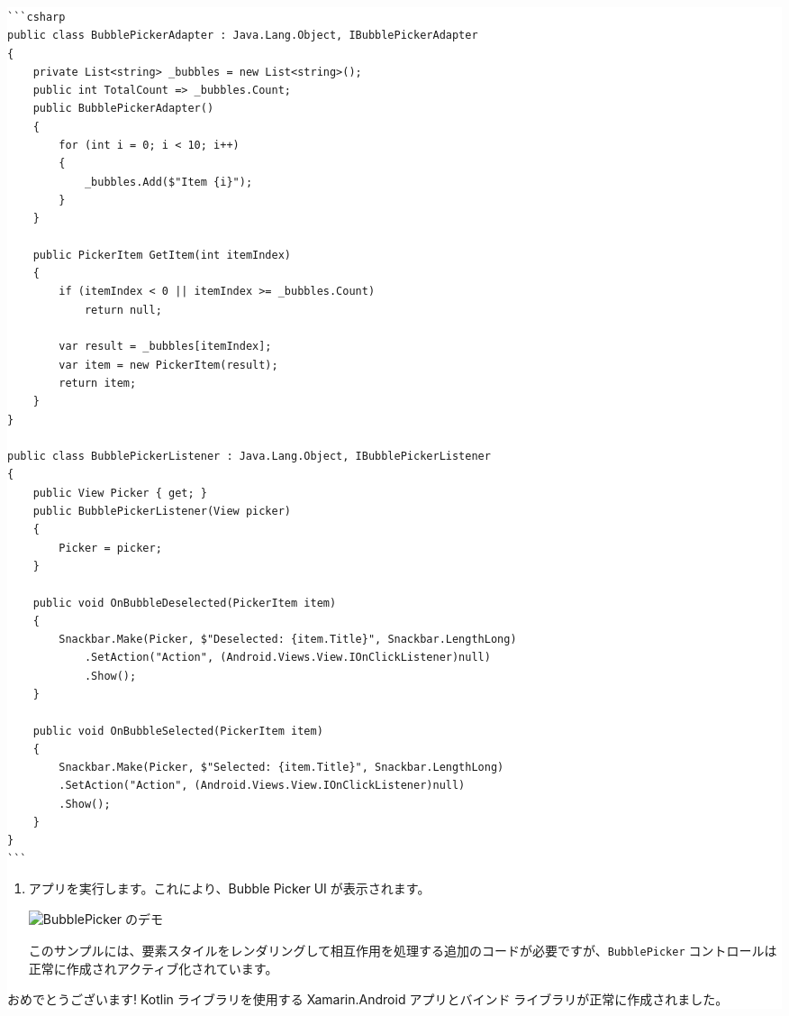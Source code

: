     ```csharp
    public class BubblePickerAdapter : Java.Lang.Object, IBubblePickerAdapter
    {
        private List<string> _bubbles = new List<string>();
        public int TotalCount => _bubbles.Count;
        public BubblePickerAdapter()
        {
            for (int i = 0; i < 10; i++)
            {
                _bubbles.Add($"Item {i}");
            }
        }

        public PickerItem GetItem(int itemIndex)
        {
            if (itemIndex < 0 || itemIndex >= _bubbles.Count)
                return null;

            var result = _bubbles[itemIndex];
            var item = new PickerItem(result);
            return item;
        }
    }

    public class BubblePickerListener : Java.Lang.Object, IBubblePickerListener
    {
        public View Picker { get; }
        public BubblePickerListener(View picker)
        {
            Picker = picker;
        }

        public void OnBubbleDeselected(PickerItem item)
        {
            Snackbar.Make(Picker, $"Deselected: {item.Title}", Snackbar.LengthLong)
                .SetAction("Action", (Android.Views.View.IOnClickListener)null)
                .Show();
        }

        public void OnBubbleSelected(PickerItem item)
        {
            Snackbar.Make(Picker, $"Selected: {item.Title}", Snackbar.LengthLong)
            .SetAction("Action", (Android.Views.View.IOnClickListener)null)
            .Show();
        }
    }
    ```

1. アプリを実行します。これにより、Bubble Picker UI が表示されます。

    ![BubblePicker のデモ](walkthrough-images/bubble-picker-demo.png)

    このサンプルには、要素スタイルをレンダリングして相互作用を処理する追加のコードが必要ですが、`BubblePicker` コントロールは正常に作成されアクティブ化されています。

おめでとうございます! Kotlin ライブラリを使用する Xamarin.Android アプリとバインド ライブラリが正常に作成されました。  
